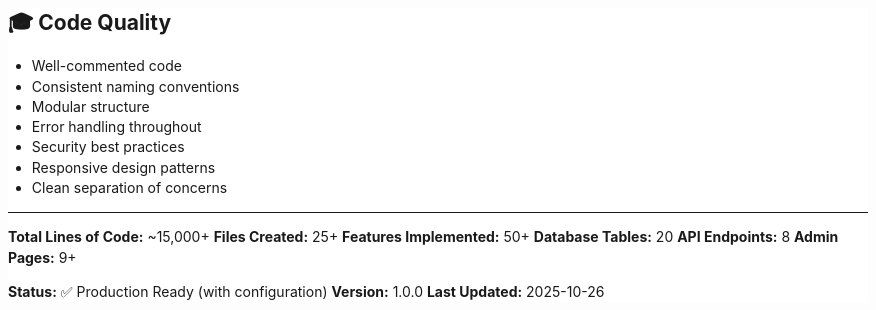 ## 🎓 Code Quality

- Well-commented code
- Consistent naming conventions
- Modular structure
- Error handling throughout
- Security best practices
- Responsive design patterns
- Clean separation of concerns

---

**Total Lines of Code:** ~15,000+
**Files Created:** 25+
**Features Implemented:** 50+
**Database Tables:** 20
**API Endpoints:** 8
**Admin Pages:** 9+

**Status:** ✅ Production Ready (with configuration)
**Version:** 1.0.0
**Last Updated:** 2025-10-26
